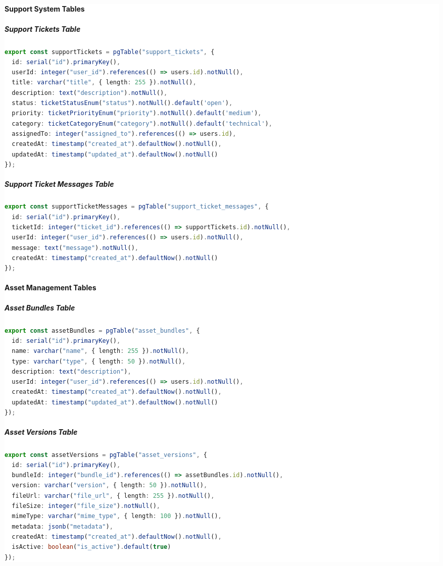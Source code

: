 #### Support System Tables

##### Support Tickets Table

```typescript
export const supportTickets = pgTable("support_tickets", {
  id: serial("id").primaryKey(),
  userId: integer("user_id").references(() => users.id).notNull(),
  title: varchar("title", { length: 255 }).notNull(),
  description: text("description").notNull(),
  status: ticketStatusEnum("status").notNull().default('open'),
  priority: ticketPriorityEnum("priority").notNull().default('medium'),
  category: ticketCategoryEnum("category").notNull().default('technical'),
  assignedTo: integer("assigned_to").references(() => users.id),
  createdAt: timestamp("created_at").defaultNow().notNull(),
  updatedAt: timestamp("updated_at").defaultNow().notNull()
});
```

##### Support Ticket Messages Table

```typescript
export const supportTicketMessages = pgTable("support_ticket_messages", {
  id: serial("id").primaryKey(),
  ticketId: integer("ticket_id").references(() => supportTickets.id).notNull(),
  userId: integer("user_id").references(() => users.id).notNull(),
  message: text("message").notNull(),
  createdAt: timestamp("created_at").defaultNow().notNull()
});
```

#### Asset Management Tables

##### Asset Bundles Table

```typescript
export const assetBundles = pgTable("asset_bundles", {
  id: serial("id").primaryKey(),
  name: varchar("name", { length: 255 }).notNull(),
  type: varchar("type", { length: 50 }).notNull(),
  description: text("description"),
  userId: integer("user_id").references(() => users.id).notNull(),
  createdAt: timestamp("created_at").defaultNow().notNull(),
  updatedAt: timestamp("updated_at").defaultNow().notNull()
});
```

##### Asset Versions Table

```typescript
export const assetVersions = pgTable("asset_versions", {
  id: serial("id").primaryKey(),
  bundleId: integer("bundle_id").references(() => assetBundles.id).notNull(),
  version: varchar("version", { length: 50 }).notNull(),
  fileUrl: varchar("file_url", { length: 255 }).notNull(),
  fileSize: integer("file_size").notNull(),
  mimeType: varchar("mime_type", { length: 100 }).notNull(),
  metadata: jsonb("metadata"),
  createdAt: timestamp("created_at").defaultNow().notNull(),
  isActive: boolean("is_active").default(true)
});
```
